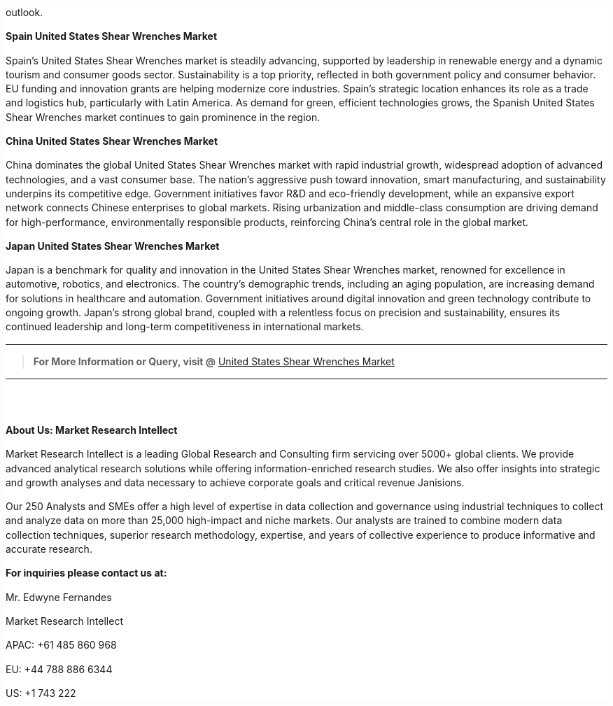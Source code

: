 outlook.</p><p class="" data-start="4424" data-end="4975"><strong data-start="4424" data-end="4445">Spain United States Shear Wrenches Market</strong></p><p class="" data-start="4424" data-end="4975">Spain&rsquo;s United States Shear Wrenches market is steadily advancing, supported by leadership in renewable energy and a dynamic tourism and consumer goods sector. Sustainability is a top priority, reflected in both government policy and consumer behavior. EU funding and innovation grants are helping modernize core industries. Spain&rsquo;s strategic location enhances its role as a trade and logistics hub, particularly with Latin America. As demand for green, efficient technologies grows, the Spanish United States Shear Wrenches market continues to gain prominence in the region.</p><p class="" data-start="4977" data-end="5589"><strong data-start="4977" data-end="4998">China United States Shear Wrenches Market</strong></p><p class="" data-start="4977" data-end="5589">China dominates the global United States Shear Wrenches market with rapid industrial growth, widespread adoption of advanced technologies, and a vast consumer base. The nation&rsquo;s aggressive push toward innovation, smart manufacturing, and sustainability underpins its competitive edge. Government initiatives favor R&amp;D and eco-friendly development, while an expansive export network connects Chinese enterprises to global markets. Rising urbanization and middle-class consumption are driving demand for high-performance, environmentally responsible products, reinforcing China&rsquo;s central role in the global market.</p><p class="" data-start="5591" data-end="6162"><strong data-start="5591" data-end="5612">Japan United States Shear Wrenches Market</strong></p><p class="" data-start="5591" data-end="6162">Japan is a benchmark for quality and innovation in the United States Shear Wrenches market, renowned for excellence in automotive, robotics, and electronics. The country&rsquo;s demographic trends, including an aging population, are increasing demand for solutions in healthcare and automation. Government initiatives around digital innovation and green technology contribute to ongoing growth. Japan&rsquo;s strong global brand, coupled with a relentless focus on precision and sustainability, ensures its continued leadership and long-term competitiveness in international markets.</p><hr /><blockquote><p><span class="font-[700]"><strong>For More Information or Query, visit&nbsp;@</strong>&nbsp;</span><span class="font-[700]"><a href="https://www.marketresearchintellect.com/product/global-shear-wrenches-market-size-and-forecast/?utm_source=Linkedin&utm_medium=019" target="_blank" data-tracking-control-name="article-ssr-frontend-pulse_little-text-block" data-tracking-will-navigate="" data-test-link="">United States Shear Wrenches Market</a></span></p></blockquote><hr /><h3>&nbsp;</h3><p><strong><span class="font-[700]">About Us: Market Research Intellect</span></strong></p><p><span class="">Market Research Intellect is a leading Global Research and Consulting firm servicing over 5000+ global clients. We provide advanced analytical research solutions while offering information-enriched research studies.&nbsp;</span>We also offer insights into strategic and growth analyses and data necessary to achieve corporate goals and critical revenue Janisions.</p><p><span class="">Our 250 Analysts and SMEs offer a high level of expertise in data collection and governance using industrial techniques to collect and analyze data on more than 25,000 high-impact and niche markets. Our analysts are trained to combine modern data collection techniques, superior research methodology, expertise, and years of collective experience to produce informative and accurate research.</span></p><p><strong>For inquiries please contact us at:</strong></p><p>Mr. Edwyne Fernandes</p><p>Market Research Intellect</p><p>APAC: +61 485 860 968</p><p>EU: +44 788 886 6344</p><p>US: +1 743 222